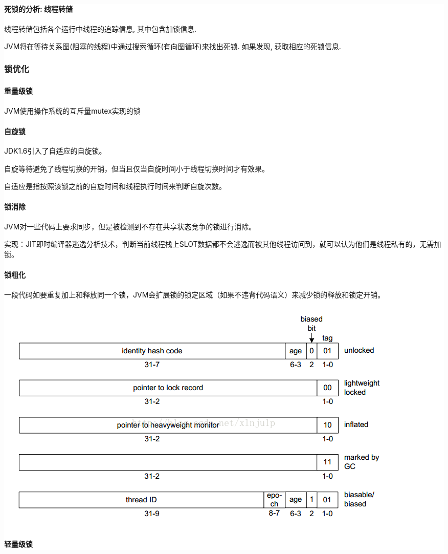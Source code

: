#### 死锁的分析: 线程转储

线程转储包括各个运行中线程的追踪信息, 其中包含加锁信息.

JVM将在等待关系图(阻塞的线程)中通过搜索循环(有向图循环)来找出死锁. 如果发现, 获取相应的死锁信息.

### 锁优化

#### 重量级锁

JVM使用操作系统的互斥量mutex实现的锁

#### 自旋锁

JDK1.6引入了自适应的自旋锁。

自旋等待避免了线程切换的开销，但当且仅当自旋时间小于线程切换时间才有效果。

自适应是指按照该锁之前的自旋时间和线程执行时间来判断自旋次数。

#### 锁消除

JVM对一些代码上要求同步，但是被检测到不存在共享状态竞争的锁进行消除。

实现：JIT即时编译器逃逸分析技术，判断当前线程栈上SLOT数据都不会逃逸而被其他线程访问到，就可以认为他们是线程私有的，无需加锁。

#### 锁粗化

一段代码如要重复加上和释放同一个锁，JVM会扩展锁的锁定区域（如果不违背代码语义）来减少锁的释放和锁定开销。

![img](images/offer/20140619210443906.png)

#### 轻量级锁
